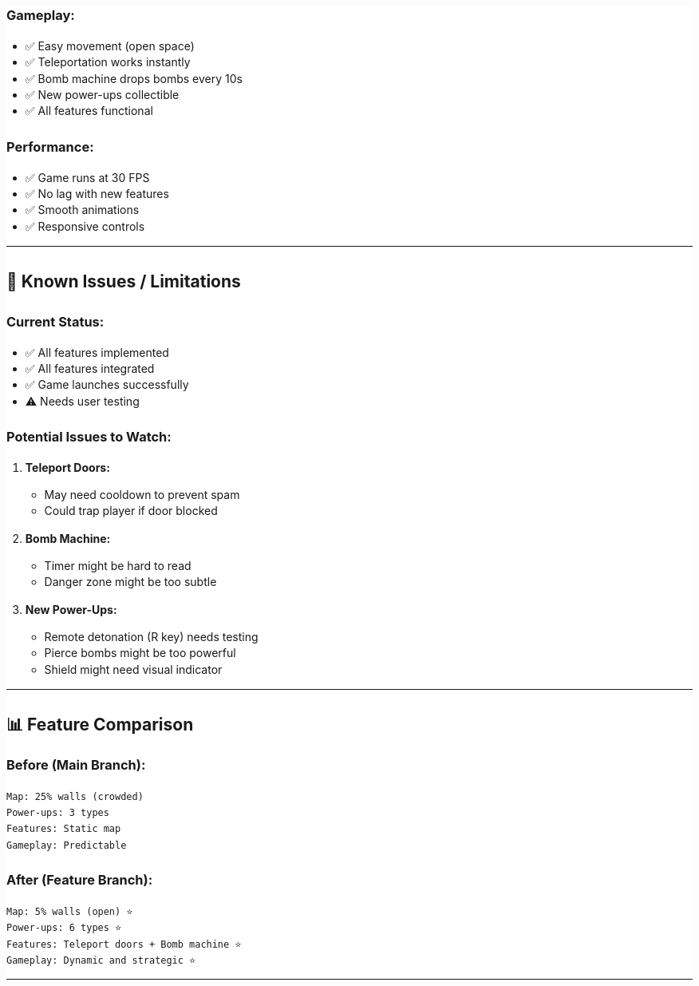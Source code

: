 ### **Gameplay:**
- ✅ Easy movement (open space)
- ✅ Teleportation works instantly
- ✅ Bomb machine drops bombs every 10s
- ✅ New power-ups collectible
- ✅ All features functional

### **Performance:**
- ✅ Game runs at 30 FPS
- ✅ No lag with new features
- ✅ Smooth animations
- ✅ Responsive controls

---

## 🐛 **Known Issues / Limitations**

### **Current Status:**
- ✅ All features implemented
- ✅ All features integrated
- ✅ Game launches successfully
- ⚠️ Needs user testing

### **Potential Issues to Watch:**
1. **Teleport Doors:**
   - May need cooldown to prevent spam
   - Could trap player if door blocked

2. **Bomb Machine:**
   - Timer might be hard to read
   - Danger zone might be too subtle

3. **New Power-Ups:**
   - Remote detonation (R key) needs testing
   - Pierce bombs might be too powerful
   - Shield might need visual indicator

---

## 📊 **Feature Comparison**

### **Before (Main Branch):**
```
Map: 25% walls (crowded)
Power-ups: 3 types
Features: Static map
Gameplay: Predictable
```

### **After (Feature Branch):**
```
Map: 5% walls (open) ⭐
Power-ups: 6 types ⭐
Features: Teleport doors + Bomb machine ⭐
Gameplay: Dynamic and strategic ⭐
```

---